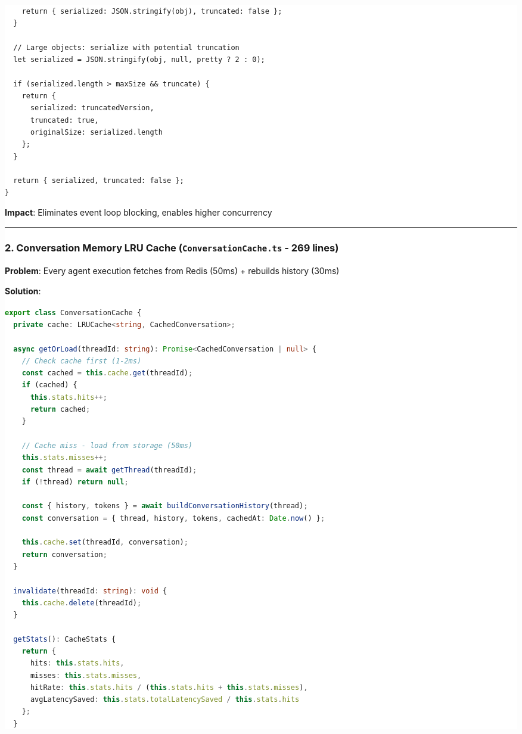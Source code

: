 ```
    return { serialized: JSON.stringify(obj), truncated: false };
  }

  // Large objects: serialize with potential truncation
  let serialized = JSON.stringify(obj, null, pretty ? 2 : 0);

  if (serialized.length > maxSize && truncate) {
    return {
      serialized: truncatedVersion,
      truncated: true,
      originalSize: serialized.length
    };
  }

  return { serialized, truncated: false };
}
```

**Impact**: Eliminates event loop blocking, enables higher concurrency

---

### 2. Conversation Memory LRU Cache (`ConversationCache.ts` - 269 lines)

**Problem**: Every agent execution fetches from Redis (50ms) + rebuilds history (30ms)

**Solution**:
```typescript
export class ConversationCache {
  private cache: LRUCache<string, CachedConversation>;

  async getOrLoad(threadId: string): Promise<CachedConversation | null> {
    // Check cache first (1-2ms)
    const cached = this.cache.get(threadId);
    if (cached) {
      this.stats.hits++;
      return cached;
    }

    // Cache miss - load from storage (50ms)
    this.stats.misses++;
    const thread = await getThread(threadId);
    if (!thread) return null;

    const { history, tokens } = await buildConversationHistory(thread);
    const conversation = { thread, history, tokens, cachedAt: Date.now() };

    this.cache.set(threadId, conversation);
    return conversation;
  }

  invalidate(threadId: string): void {
    this.cache.delete(threadId);
  }

  getStats(): CacheStats {
    return {
      hits: this.stats.hits,
      misses: this.stats.misses,
      hitRate: this.stats.hits / (this.stats.hits + this.stats.misses),
      avgLatencySaved: this.stats.totalLatencySaved / this.stats.hits
    };
  }
```